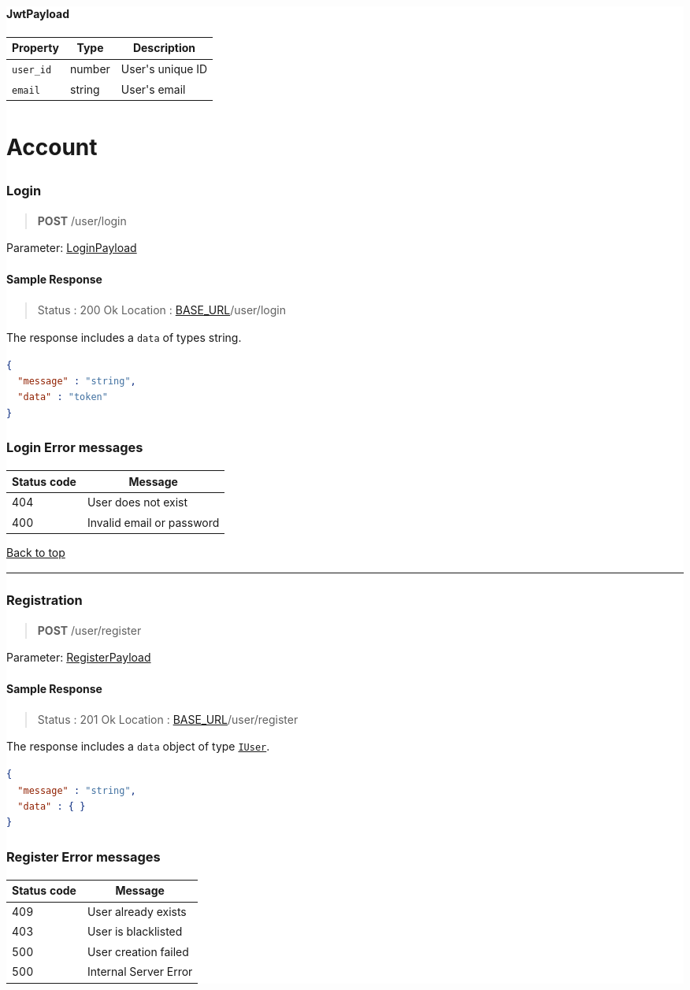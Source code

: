 #### JwtPayload
| Property           | Type      | Description                              |
|--------------------|-----------|------------------------------------------|
| `user_id`          | number    | User's unique ID                         |
| `email`            | string    | User's email                             |


# Account

### Login
> **POST** /user/login

Parameter: [LoginPayload](#UserLoginDTO)
#### Sample Response
> Status : 200 Ok
> Location : [BASE_URL](#base-url)/user/login

The response includes a `data` of types string.
```json
{
  "message" : "string",
  "data" : "token"
}
```
### Login Error messages
| Status code |          Message         |
|-------------|--------------------------|
| 404         | User does not exist      |
| 400         | Invalid email or password|

[Back to top](#content)
***

### Registration
> **POST** /user/register

Parameter: [RegisterPayload](#userInputDTO)
#### Sample Response
> Status : 201 Ok
> Location : [BASE_URL](#base-url)/user/register

The response includes a `data` object of type [`IUser`](#iuser).
```json
{
  "message" : "string",
  "data" : { }
}
```
### Register Error messages
| Status code |          Message         |
|-------------|--------------------------|
| 409         | User already exists      |
| 403         | User is blacklisted      |
| 500         | User creation failed     |
| 500         | Internal Server Error    |
